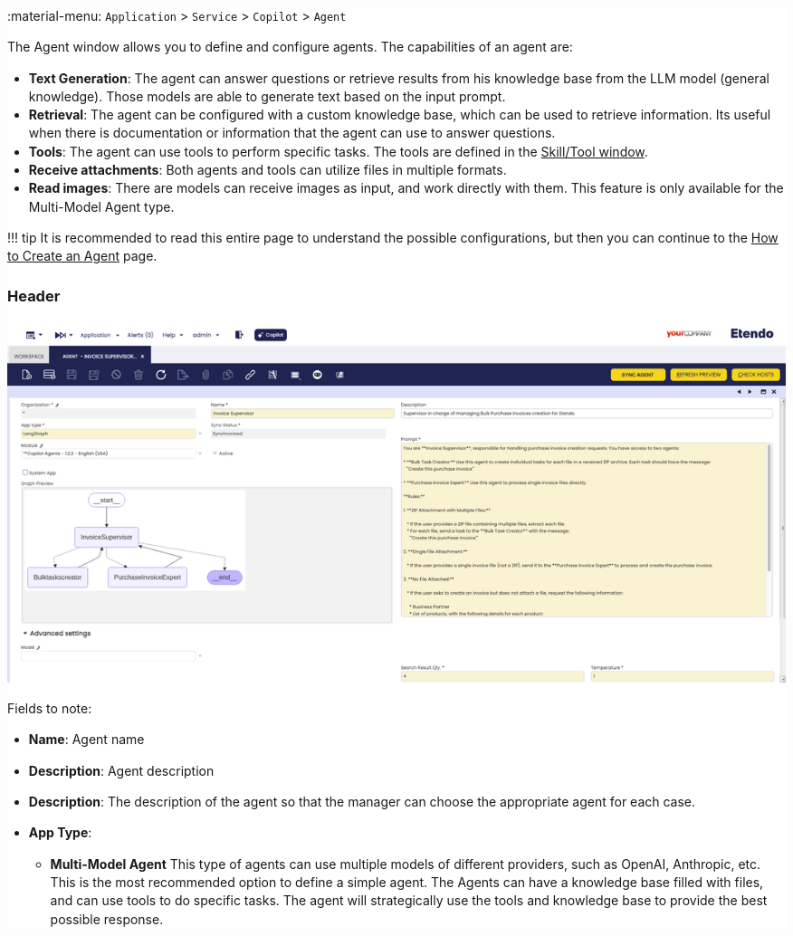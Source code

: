 :material-menu: `Application` > `Service` > `Copilot` > `Agent`

The Agent window allows you to define and configure agents. The capabilities of an agent are:

- **Text Generation**: The agent can answer questions or retrieve results from his knowledge base from the LLM model (general knowledge). Those models are able to generate text based on the input prompt.
- **Retrieval**: The agent can be configured with a custom knowledge base, which can be used to retrieve information. Its useful when there is documentation or information that the agent can use to answer questions.
- **Tools**: The agent can use tools to perform specific tasks. The tools are defined in the [Skill/Tool window](#skilltool-window).
- **Receive attachments**: Both agents and tools can utilize files in multiple formats.
- **Read images**: There are models can receive images as input, and work directly with them. This feature is only available for the Multi-Model Agent type.

!!! tip
    It is recommended to read this entire page to understand the possible configurations, but then you can continue to the [How to Create an Agent](../../developer-guide/etendo-copilot/how-to-guides/how-to-create-an-agent.md) page.

### Header

![agents-window](../../assets/user-guide/etendo-copilot/setup/assistant-window.png)

Fields to note:

- **Name**: Agent name
- **Description**: Agent description
- **Description**: The description of the agent so that the manager can choose the appropriate agent for each case.
- **App Type**:

    - **Multi-Model Agent**
        This type of agents can use multiple models of different providers, such as OpenAI, Anthropic, etc. 
        This is the most recommended option to define a simple agent. The Agents can have a knowledge base filled with files, and can use tools to do specific tasks. The agent will strategically use the tools and knowledge base to provide the best possible response.
